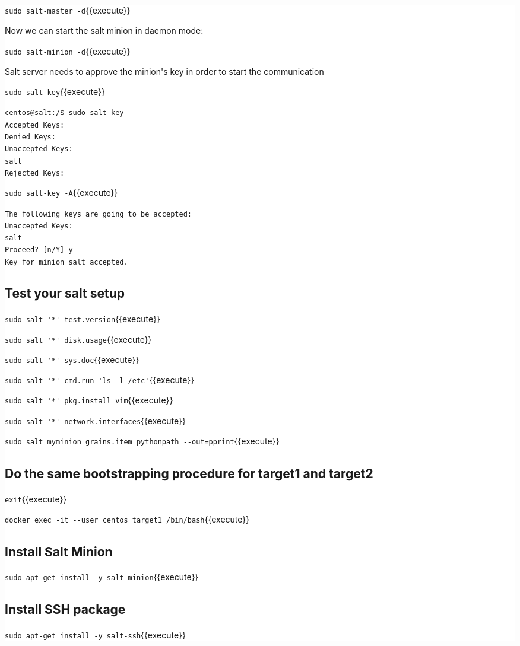 `sudo salt-master -d`{{execute}}

Now we can start the salt minion in daemon mode:

`sudo salt-minion -d`{{execute}}

Salt server needs to approve the minion's key in order to start the communication

`sudo salt-key`{{execute}}

```
centos@salt:/$ sudo salt-key
Accepted Keys:
Denied Keys:
Unaccepted Keys:
salt
Rejected Keys:
````

`sudo salt-key -A`{{execute}}

```
The following keys are going to be accepted:
Unaccepted Keys:
salt
Proceed? [n/Y] y
Key for minion salt accepted.
```

## Test your salt setup

`sudo salt '*' test.version`{{execute}}

`sudo salt '*' disk.usage`{{execute}}

`sudo salt '*' sys.doc`{{execute}}

`sudo salt '*' cmd.run 'ls -l /etc'`{{execute}}

`sudo salt '*' pkg.install vim`{{execute}}

`sudo salt '*' network.interfaces`{{execute}}

`sudo salt myminion grains.item pythonpath --out=pprint`{{execute}}

## Do the same bootstrapping procedure for target1 and target2

`exit`{{execute}}

`docker exec -it --user centos target1 /bin/bash`{{execute}}

## Install Salt Minion
`sudo apt-get install -y salt-minion`{{execute}}

## Install SSH package
`sudo apt-get install -y salt-ssh`{{execute}}
